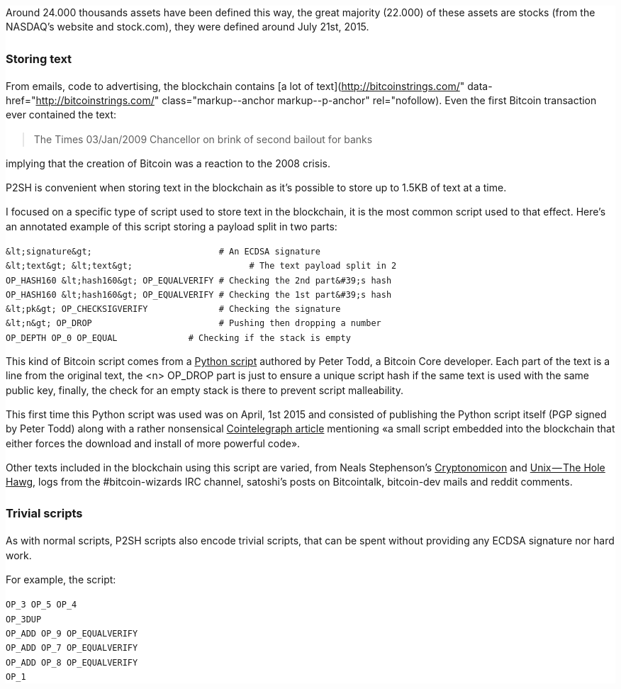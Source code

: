Around 24.000 thousands assets have been defined this way, the great majority (22.000) of these assets are stocks (from the NASDAQ’s website and stock.com), they were defined around July 21st, 2015.


### Storing text
From emails, code to advertising, the blockchain contains [a lot of text](http://bitcoinstrings.com/" data-href="http://bitcoinstrings.com/" class="markup--anchor markup--p-anchor" rel="nofollow). Even the first Bitcoin transaction ever contained the text:

> The Times 03/Jan/2009 Chancellor on brink of second bailout for banks

implying that the creation of Bitcoin was a reaction to the 2008 crisis.

P2SH is convenient when storing text in the blockchain as it’s possible to store up to 1.5KB of text at a time.

I focused on a specific type of script used to store text in the blockchain, it is the most common script used to that effect. Here’s an annotated example of this script storing a payload split in two parts:

    &lt;signature&gt;                         # An ECDSA signature
    &lt;text&gt; &lt;text&gt;                       # The text payload split in 2
    OP_HASH160 &lt;hash160&gt; OP_EQUALVERIFY # Checking the 2nd part&#39;s hash
    OP_HASH160 &lt;hash160&gt; OP_EQUALVERIFY # Checking the 1st part&#39;s hash
    &lt;pk&gt; OP_CHECKSIGVERIFY              # Checking the signature
    &lt;n&gt; OP_DROP                         # Pushing then dropping a number
    OP_DEPTH OP_0 OP_EQUAL              # Checking if the stack is empty

This kind of Bitcoin script comes from a [Python script](https://github.com/petertodd/checklocktimeverify-demos/blob/master/lib/python-bitcoinlib/examples/publish-text.py) authored by Peter Todd, a Bitcoin Core developer. Each part of the text is a line from the original text, the &lt;n&gt; OP_DROP part is just to ensure a unique script hash if the same text is used with the same public key, finally, the check for an empty stack is there to prevent script malleability.

This first time this Python script was used was on April, 1st 2015 and consisted of publishing the Python script itself (PGP signed by Peter Todd) along with a rather nonsensical [Cointelegraph article](http://cointelegraph.com/news/113806/warning-kaspersky-alerts-users-of-malware-and-blockchain-abuse) mentioning «a small script embedded into the blockchain that either forces the download and install of more powerful code».

Other texts included in the blockchain using this script are varied, from Neals Stephenson’s [Cryptonomicon](http://www.mit.edu/~yandros/doc/command.txt) and [Unix — The Hole Hawg](http://www.team.net/mjb/hawg.html), logs from the #bitcoin-wizards IRC channel, satoshi’s posts on Bitcointalk, bitcoin-dev mails and reddit comments.


### Trivial scripts

As with normal scripts, P2SH scripts also encode trivial scripts, that can be spent without providing any ECDSA signature nor hard work.

For example, the script:

    OP_3 OP_5 OP_4
    OP_3DUP
    OP_ADD OP_9 OP_EQUALVERIFY
    OP_ADD OP_7 OP_EQUALVERIFY
    OP_ADD OP_8 OP_EQUALVERIFY
    OP_1
